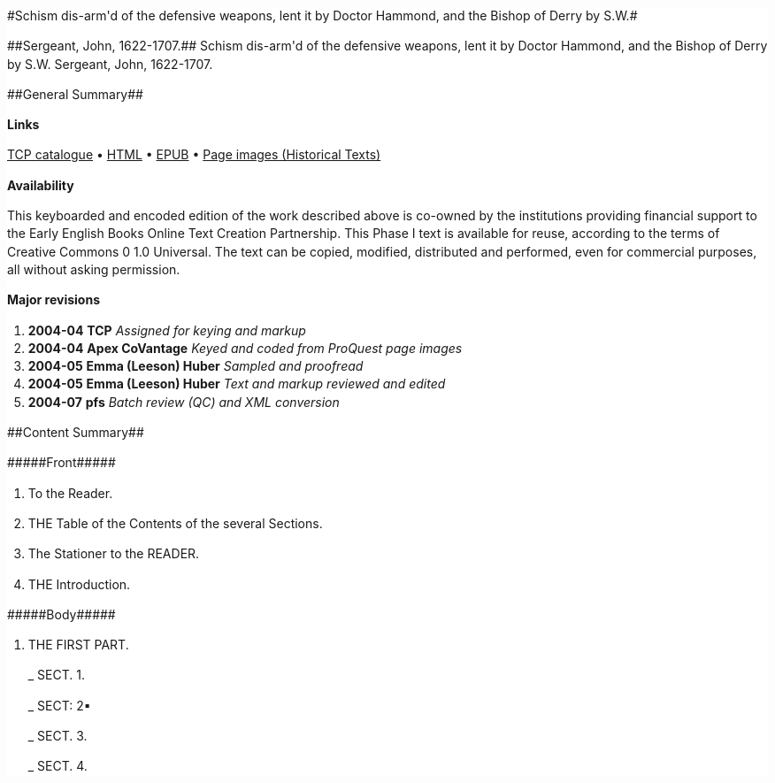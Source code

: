 #Schism dis-arm'd of the defensive weapons, lent it by Doctor Hammond, and the Bishop of Derry by S.W.#

##Sergeant, John, 1622-1707.##
Schism dis-arm'd of the defensive weapons, lent it by Doctor Hammond, and the Bishop of Derry by S.W.
Sergeant, John, 1622-1707.

##General Summary##

**Links**

[TCP catalogue](http://www.ota.ox.ac.uk/tcp/)  • 
[HTML](http://tei.it.ox.ac.uk/tcp/Texts-HTML/free/A59/A59243.html)  • 
[EPUB](http://tei.it.ox.ac.uk/tcp/Texts-EPUB/free/A59/A59243.epub) • 
[Page images (Historical Texts)](https://data.historicaltexts.jisc.ac.uk/view?pubId=eebo-12904628e&pageId=eebo-12904628e-95293-1)

**Availability**

This keyboarded and encoded edition of the
	       work described above is co-owned by the institutions
	       providing financial support to the Early English Books
	       Online Text Creation Partnership. This Phase I text is
	       available for reuse, according to the terms of Creative
	       Commons 0 1.0 Universal. The text can be copied,
	       modified, distributed and performed, even for
	       commercial purposes, all without asking permission.

**Major revisions**

1. __2004-04__ __TCP__ *Assigned for keying and markup*
1. __2004-04__ __Apex CoVantage__ *Keyed and coded from ProQuest page images*
1. __2004-05__ __Emma (Leeson) Huber__ *Sampled and proofread*
1. __2004-05__ __Emma (Leeson) Huber__ *Text and markup reviewed and edited*
1. __2004-07__ __pfs__ *Batch review (QC) and XML conversion*

##Content Summary##

#####Front#####

1. To the Reader.

1. THE Table of the Contents of the several Sections.

1. The Stationer to the READER.

1. THE Introduction.

#####Body#####

1. THE FIRST PART.

    _ SECT. 1.

    _ SECT: 2▪

    _ SECT. 3.

    _ SECT. 4.
